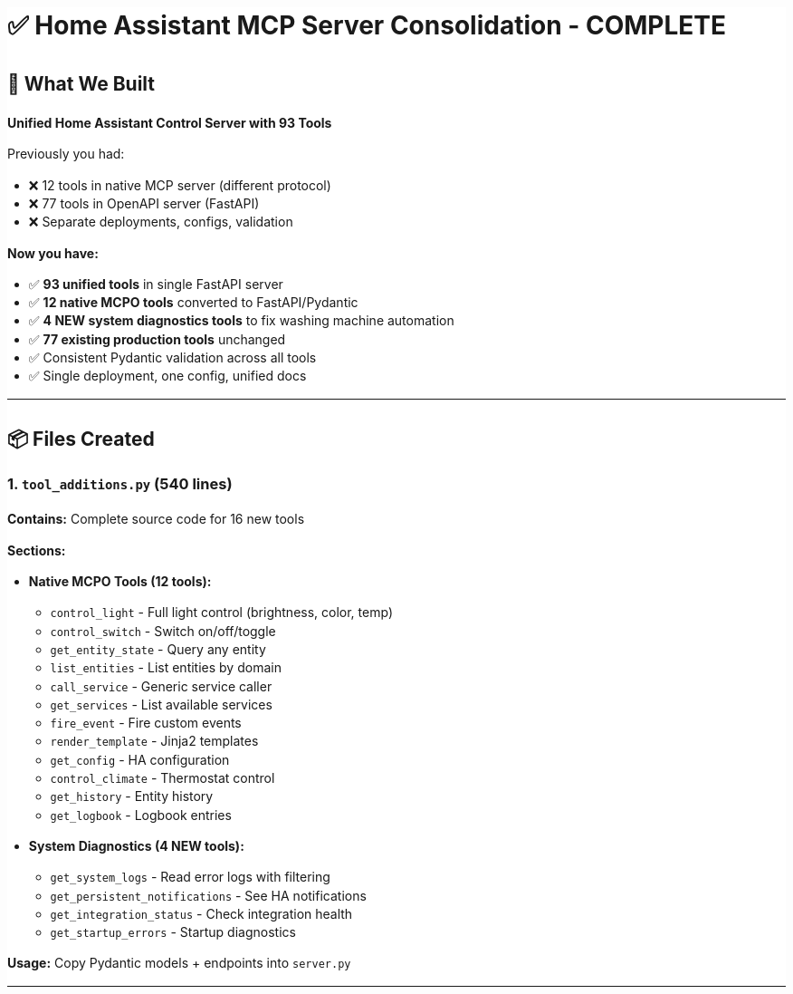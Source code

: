 # ✅ Home Assistant MCP Server Consolidation - COMPLETE

## 🎯 What We Built

**Unified Home Assistant Control Server with 93 Tools**

Previously you had:

- ❌ 12 tools in native MCP server (different protocol)
- ❌ 77 tools in OpenAPI server (FastAPI)
- ❌ Separate deployments, configs, validation

**Now you have:**

- ✅ **93 unified tools** in single FastAPI server
- ✅ **12 native MCPO tools** converted to FastAPI/Pydantic
- ✅ **4 NEW system diagnostics tools** to fix washing machine automation
- ✅ **77 existing production tools** unchanged
- ✅ Consistent Pydantic validation across all tools
- ✅ Single deployment, one config, unified docs

---

## 📦 Files Created

### 1. `tool_additions.py` (540 lines)

**Contains:** Complete source code for 16 new tools

**Sections:**

- **Native MCPO Tools (12 tools):**

  - `control_light` - Full light control (brightness, color, temp)
  - `control_switch` - Switch on/off/toggle
  - `get_entity_state` - Query any entity
  - `list_entities` - List entities by domain
  - `call_service` - Generic service caller
  - `get_services` - List available services
  - `fire_event` - Fire custom events
  - `render_template` - Jinja2 templates
  - `get_config` - HA configuration
  - `control_climate` - Thermostat control
  - `get_history` - Entity history
  - `get_logbook` - Logbook entries

- **System Diagnostics (4 NEW tools):**
  - `get_system_logs` - Read error logs with filtering
  - `get_persistent_notifications` - See HA notifications
  - `get_integration_status` - Check integration health
  - `get_startup_errors` - Startup diagnostics

**Usage:** Copy Pydantic models + endpoints into `server.py`

---